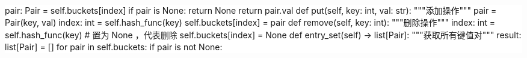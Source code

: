 <a id="__codelineno-29-24" name="__codelineno-29-24" href="#__codelineno-29-24"></a>        <span class="n">pair</span><span class="p">:</span> <span class="n">Pair</span> <span class="o">=</span> <span class="bp">self</span><span class="o">.</span><span class="n">buckets</span><span class="p">[</span><span class="n">index</span><span class="p">]</span>
<a id="__codelineno-29-25" name="__codelineno-29-25" href="#__codelineno-29-25"></a>        <span class="k">if</span> <span class="n">pair</span> <span class="ow">is</span> <span class="kc">None</span><span class="p">:</span>
<a id="__codelineno-29-26" name="__codelineno-29-26" href="#__codelineno-29-26"></a>            <span class="k">return</span> <span class="kc">None</span>
<a id="__codelineno-29-27" name="__codelineno-29-27" href="#__codelineno-29-27"></a>        <span class="k">return</span> <span class="n">pair</span><span class="o">.</span><span class="n">val</span>
<a id="__codelineno-29-28" name="__codelineno-29-28" href="#__codelineno-29-28"></a>
<a id="__codelineno-29-29" name="__codelineno-29-29" href="#__codelineno-29-29"></a>    <span class="k">def</span> <span class="nf">put</span><span class="p">(</span><span class="bp">self</span><span class="p">,</span> <span class="n">key</span><span class="p">:</span> <span class="nb">int</span><span class="p">,</span> <span class="n">val</span><span class="p">:</span> <span class="nb">str</span><span class="p">):</span>
<a id="__codelineno-29-30" name="__codelineno-29-30" href="#__codelineno-29-30"></a><span class="w">        </span><span class="sd">"""添加操作"""</span>
<a id="__codelineno-29-31" name="__codelineno-29-31" href="#__codelineno-29-31"></a>        <span class="n">pair</span> <span class="o">=</span> <span class="n">Pair</span><span class="p">(</span><span class="n">key</span><span class="p">,</span> <span class="n">val</span><span class="p">)</span>
<a id="__codelineno-29-32" name="__codelineno-29-32" href="#__codelineno-29-32"></a>        <span class="n">index</span><span class="p">:</span> <span class="nb">int</span> <span class="o">=</span> <span class="bp">self</span><span class="o">.</span><span class="n">hash_func</span><span class="p">(</span><span class="n">key</span><span class="p">)</span>
<a id="__codelineno-29-33" name="__codelineno-29-33" href="#__codelineno-29-33"></a>        <span class="bp">self</span><span class="o">.</span><span class="n">buckets</span><span class="p">[</span><span class="n">index</span><span class="p">]</span> <span class="o">=</span> <span class="n">pair</span>
<a id="__codelineno-29-34" name="__codelineno-29-34" href="#__codelineno-29-34"></a>
<a id="__codelineno-29-35" name="__codelineno-29-35" href="#__codelineno-29-35"></a>    <span class="k">def</span> <span class="nf">remove</span><span class="p">(</span><span class="bp">self</span><span class="p">,</span> <span class="n">key</span><span class="p">:</span> <span class="nb">int</span><span class="p">):</span>
<a id="__codelineno-29-36" name="__codelineno-29-36" href="#__codelineno-29-36"></a><span class="w">        </span><span class="sd">"""删除操作"""</span>
<a id="__codelineno-29-37" name="__codelineno-29-37" href="#__codelineno-29-37"></a>        <span class="n">index</span><span class="p">:</span> <span class="nb">int</span> <span class="o">=</span> <span class="bp">self</span><span class="o">.</span><span class="n">hash_func</span><span class="p">(</span><span class="n">key</span><span class="p">)</span>
<a id="__codelineno-29-38" name="__codelineno-29-38" href="#__codelineno-29-38"></a>        <span class="c1"># 置为 None ，代表删除</span>
<a id="__codelineno-29-39" name="__codelineno-29-39" href="#__codelineno-29-39"></a>        <span class="bp">self</span><span class="o">.</span><span class="n">buckets</span><span class="p">[</span><span class="n">index</span><span class="p">]</span> <span class="o">=</span> <span class="kc">None</span>
<a id="__codelineno-29-40" name="__codelineno-29-40" href="#__codelineno-29-40"></a>
<a id="__codelineno-29-41" name="__codelineno-29-41" href="#__codelineno-29-41"></a>    <span class="k">def</span> <span class="nf">entry_set</span><span class="p">(</span><span class="bp">self</span><span class="p">)</span> <span class="o">-&gt;</span> <span class="nb">list</span><span class="p">[</span><span class="n">Pair</span><span class="p">]:</span>
<a id="__codelineno-29-42" name="__codelineno-29-42" href="#__codelineno-29-42"></a><span class="w">        </span><span class="sd">"""获取所有键值对"""</span>
<a id="__codelineno-29-43" name="__codelineno-29-43" href="#__codelineno-29-43"></a>        <span class="n">result</span><span class="p">:</span> <span class="nb">list</span><span class="p">[</span><span class="n">Pair</span><span class="p">]</span> <span class="o">=</span> <span class="p">[]</span>
<a id="__codelineno-29-44" name="__codelineno-29-44" href="#__codelineno-29-44"></a>        <span class="k">for</span> <span class="n">pair</span> <span class="ow">in</span> <span class="bp">self</span><span class="o">.</span><span class="n">buckets</span><span class="p">:</span>
<a id="__codelineno-29-45" name="__codelineno-29-45" href="#__codelineno-29-45"></a>            <span class="k">if</span> <span class="n">pair</span> <span class="ow">is</span> <span class="ow">not</span> <span class="kc">None</span><span class="p">:</span>
